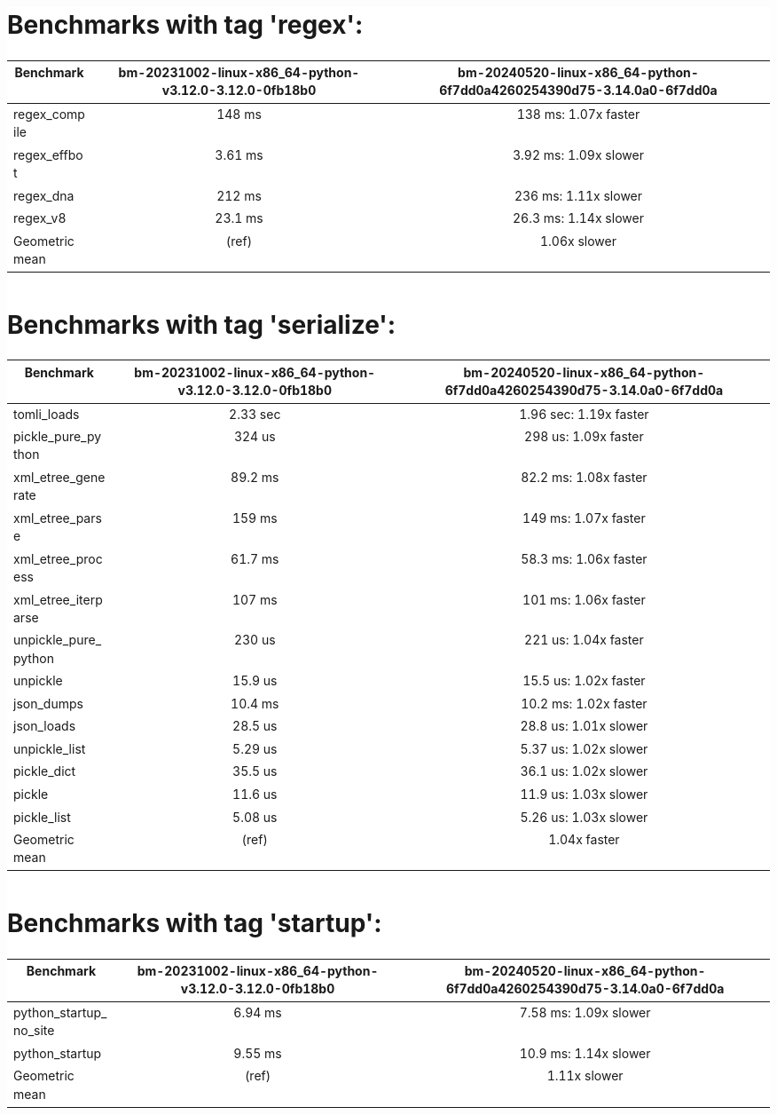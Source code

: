 Benchmarks with tag 'regex':
============================

| Benchmark      | bm-20231002-linux-x86_64-python-v3.12.0-3.12.0-0fb18b0 | bm-20240520-linux-x86_64-python-6f7dd0a4260254390d75-3.14.0a0-6f7dd0a |
|----------------|:------------------------------------------------------:|:---------------------------------------------------------------------:|
| regex_compile  | 148 ms                                                 | 138 ms: 1.07x faster                                                  |
| regex_effbot   | 3.61 ms                                                | 3.92 ms: 1.09x slower                                                 |
| regex_dna      | 212 ms                                                 | 236 ms: 1.11x slower                                                  |
| regex_v8       | 23.1 ms                                                | 26.3 ms: 1.14x slower                                                 |
| Geometric mean | (ref)                                                  | 1.06x slower                                                          |

Benchmarks with tag 'serialize':
================================

| Benchmark            | bm-20231002-linux-x86_64-python-v3.12.0-3.12.0-0fb18b0 | bm-20240520-linux-x86_64-python-6f7dd0a4260254390d75-3.14.0a0-6f7dd0a |
|----------------------|:------------------------------------------------------:|:---------------------------------------------------------------------:|
| tomli_loads          | 2.33 sec                                               | 1.96 sec: 1.19x faster                                                |
| pickle_pure_python   | 324 us                                                 | 298 us: 1.09x faster                                                  |
| xml_etree_generate   | 89.2 ms                                                | 82.2 ms: 1.08x faster                                                 |
| xml_etree_parse      | 159 ms                                                 | 149 ms: 1.07x faster                                                  |
| xml_etree_process    | 61.7 ms                                                | 58.3 ms: 1.06x faster                                                 |
| xml_etree_iterparse  | 107 ms                                                 | 101 ms: 1.06x faster                                                  |
| unpickle_pure_python | 230 us                                                 | 221 us: 1.04x faster                                                  |
| unpickle             | 15.9 us                                                | 15.5 us: 1.02x faster                                                 |
| json_dumps           | 10.4 ms                                                | 10.2 ms: 1.02x faster                                                 |
| json_loads           | 28.5 us                                                | 28.8 us: 1.01x slower                                                 |
| unpickle_list        | 5.29 us                                                | 5.37 us: 1.02x slower                                                 |
| pickle_dict          | 35.5 us                                                | 36.1 us: 1.02x slower                                                 |
| pickle               | 11.6 us                                                | 11.9 us: 1.03x slower                                                 |
| pickle_list          | 5.08 us                                                | 5.26 us: 1.03x slower                                                 |
| Geometric mean       | (ref)                                                  | 1.04x faster                                                          |

Benchmarks with tag 'startup':
==============================

| Benchmark              | bm-20231002-linux-x86_64-python-v3.12.0-3.12.0-0fb18b0 | bm-20240520-linux-x86_64-python-6f7dd0a4260254390d75-3.14.0a0-6f7dd0a |
|------------------------|:------------------------------------------------------:|:---------------------------------------------------------------------:|
| python_startup_no_site | 6.94 ms                                                | 7.58 ms: 1.09x slower                                                 |
| python_startup         | 9.55 ms                                                | 10.9 ms: 1.14x slower                                                 |
| Geometric mean         | (ref)                                                  | 1.11x slower                                                          |
